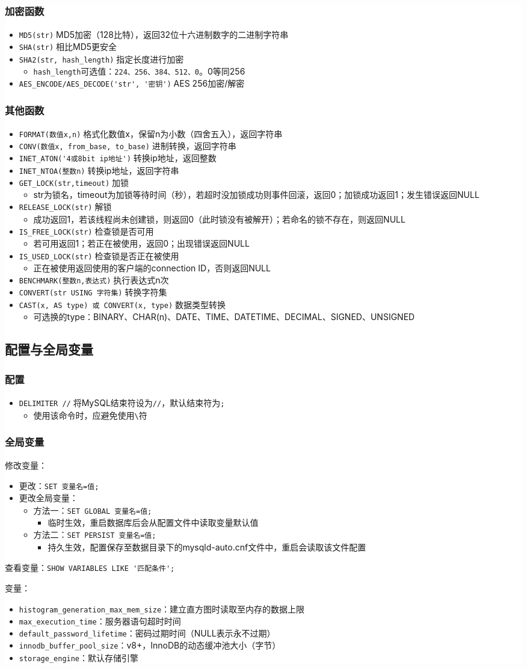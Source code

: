 ### 加密函数

- `MD5(str)` MD5加密（128比特），返回32位十六进制数字的二进制字符串
- `SHA(str)` 相比MD5更安全
- `SHA2(str, hash_length)` 指定长度进行加密
  - `hash_length`可选值：`224、256、384、512、0`。0等同256
- `AES_ENCODE/AES_DECODE('str', '密钥')` AES 256加密/解密

### 其他函数

- `FORMAT(数值x,n)` 格式化数值x，保留n为小数（四舍五入），返回字符串
- `CONV(数值x, from_base, to_base)` 进制转换，返回字符串
- `INET_ATON('4或8bit ip地址')` 转换ip地址，返回整数
- `INET_NTOA(整数n)` 转换ip地址，返回字符串 
- `GET_LOCK(str,timeout)` 加锁
  - str为锁名，timeout为加锁等待时间（秒），若超时没加锁成功则事件回滚，返回0；加锁成功返回1；发生错误返回NULL
- `RELEASE_LOCK(str)` 解锁
  - 成功返回1，若该线程尚未创建锁，则返回0（此时锁没有被解开）；若命名的锁不存在，则返回NULL
- `IS_FREE_LOCK(str)` 检查锁是否可用
  - 若可用返回1；若正在被使用，返回0；出现错误返回NULL
- `IS_USED_LOCK(str)` 检查锁是否正在被使用
  - 正在被使用返回使用的客户端的connection ID，否则返回NULL
- `BENCHMARK(整数n,表达式)` 执行表达式n次
- `CONVERT(str USING 字符集)` 转换字符集
- `CAST(x, AS type) 或 CONVERT(x, type)` 数据类型转换
  - 可选换的type：BINARY、CHAR(n)、DATE、TIME、DATETIME、DECIMAL、SIGNED、UNSIGNED

## 配置与全局变量

### 配置

- `DELIMITER //` 将MySQL结束符设为`//`，默认结束符为`;`
  - 使用该命令时，应避免使用`\`符

### 全局变量

修改变量：

- 更改：`SET 变量名=值;`
- 更改全局变量：
  - 方法一：`SET GLOBAL 变量名=值;`
    - 临时生效，重启数据库后会从配置文件中读取变量默认值
  - 方法二：`SET PERSIST 变量名=值;`
    - 持久生效，配置保存至数据目录下的mysqld-auto.cnf文件中，重启会读取该文件配置

查看变量：`SHOW VARIABLES LIKE '匹配条件';`



变量：

- `histogram_generation_max_mem_size`：建立直方图时读取至内存的数据上限
- `max_execution_time`：服务器语句超时时间
- `default_password_lifetime`：密码过期时间（NULL表示永不过期）
- `innodb_buffer_pool_size`：v8+，InnoDB的动态缓冲池大小（字节）
- `storage_engine`：默认存储引擎

